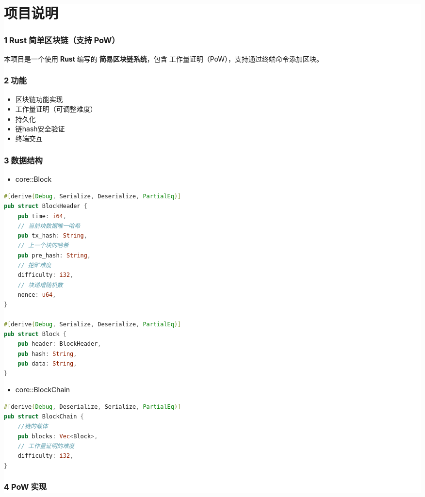 # 项目说明

### 1 **Rust 简单区块链（支持 PoW）**

本项目是一个使用 **Rust** 编写的 **简易区块链系统**，包含 工作量证明（PoW），支持通过终端命令添加区块。

### 2 功能

- 区块链功能实现
- 工作量证明（可调整难度）
- 持久化
- 链hash安全验证
- 终端交互

### 3 数据结构

- core::Block

```rust
#[derive(Debug, Serialize, Deserialize, PartialEq)]
pub struct BlockHeader {
    pub time: i64,
    // 当前块数据唯一哈希
    pub tx_hash: String,
    // 上一个块的哈希
    pub pre_hash: String,
    // 挖矿难度
    difficulty: i32,
    // 块递增随机数
    nonce: u64,
}

#[derive(Debug, Serialize, Deserialize, PartialEq)]
pub struct Block {
    pub header: BlockHeader,
    pub hash: String,
    pub data: String,
}
```

- core::BlockChain

```rust
#[derive(Debug, Deserialize, Serialize, PartialEq)]
pub struct BlockChain {
    //链的载体
    pub blocks: Vec<Block>,
    // 工作量证明的难度
    difficulty: i32,
}
```

### 4 PoW 实现
